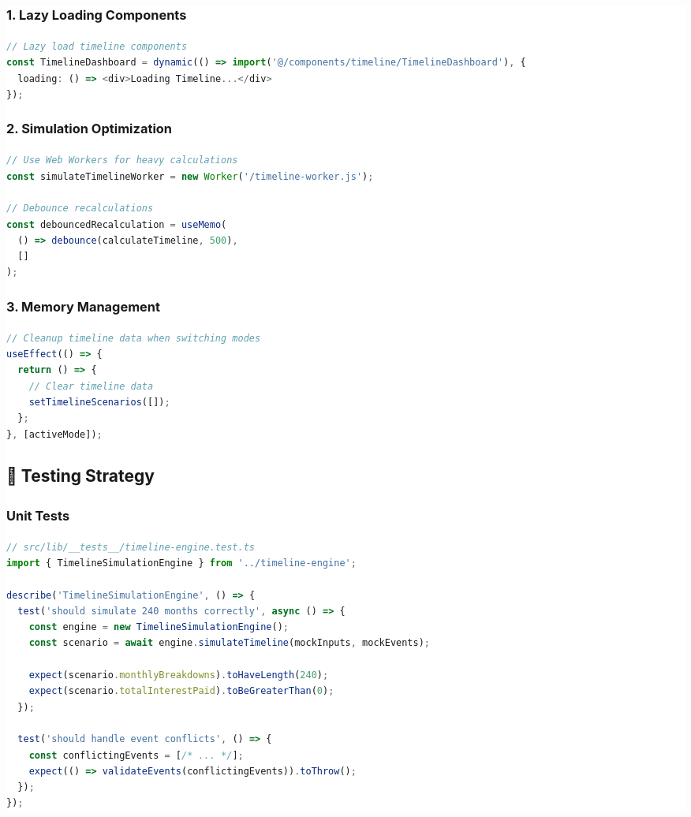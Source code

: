 ### 1. Lazy Loading Components
```typescript
// Lazy load timeline components
const TimelineDashboard = dynamic(() => import('@/components/timeline/TimelineDashboard'), {
  loading: () => <div>Loading Timeline...</div>
});
```

### 2. Simulation Optimization
```typescript
// Use Web Workers for heavy calculations
const simulateTimelineWorker = new Worker('/timeline-worker.js');

// Debounce recalculations
const debouncedRecalculation = useMemo(
  () => debounce(calculateTimeline, 500),
  []
);
```

### 3. Memory Management
```typescript
// Cleanup timeline data when switching modes
useEffect(() => {
  return () => {
    // Clear timeline data
    setTimelineScenarios([]);
  };
}, [activeMode]);
```

## 🧪 **Testing Strategy**

### Unit Tests

```typescript
// src/lib/__tests__/timeline-engine.test.ts
import { TimelineSimulationEngine } from '../timeline-engine';

describe('TimelineSimulationEngine', () => {
  test('should simulate 240 months correctly', async () => {
    const engine = new TimelineSimulationEngine();
    const scenario = await engine.simulateTimeline(mockInputs, mockEvents);
    
    expect(scenario.monthlyBreakdowns).toHaveLength(240);
    expect(scenario.totalInterestPaid).toBeGreaterThan(0);
  });

  test('should handle event conflicts', () => {
    const conflictingEvents = [/* ... */];
    expect(() => validateEvents(conflictingEvents)).toThrow();
  });
});
```

